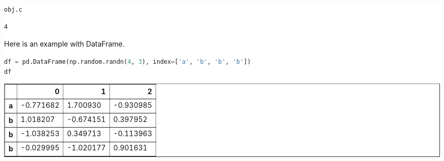 

```python
obj.c
```




    4



Here is an example with DataFrame.


```python
df = pd.DataFrame(np.random.randn(4, 3), index=['a', 'b', 'b', 'b'])
df
```




<div>
<style scoped>
    .dataframe tbody tr th:only-of-type {
        vertical-align: middle;
    }

    .dataframe tbody tr th {
        vertical-align: top;
    }

    .dataframe thead th {
        text-align: right;
    }
</style>
<table border="1" class="dataframe">
  <thead>
    <tr style="text-align: right;">
      <th></th>
      <th>0</th>
      <th>1</th>
      <th>2</th>
    </tr>
  </thead>
  <tbody>
    <tr>
      <th>a</th>
      <td>-0.771682</td>
      <td>1.700930</td>
      <td>-0.930985</td>
    </tr>
    <tr>
      <th>b</th>
      <td>1.018207</td>
      <td>-0.674151</td>
      <td>0.397952</td>
    </tr>
    <tr>
      <th>b</th>
      <td>-1.038253</td>
      <td>0.349713</td>
      <td>-0.113963</td>
    </tr>
    <tr>
      <th>b</th>
      <td>-0.029995</td>
      <td>-1.020177</td>
      <td>0.901631</td>
    </tr>